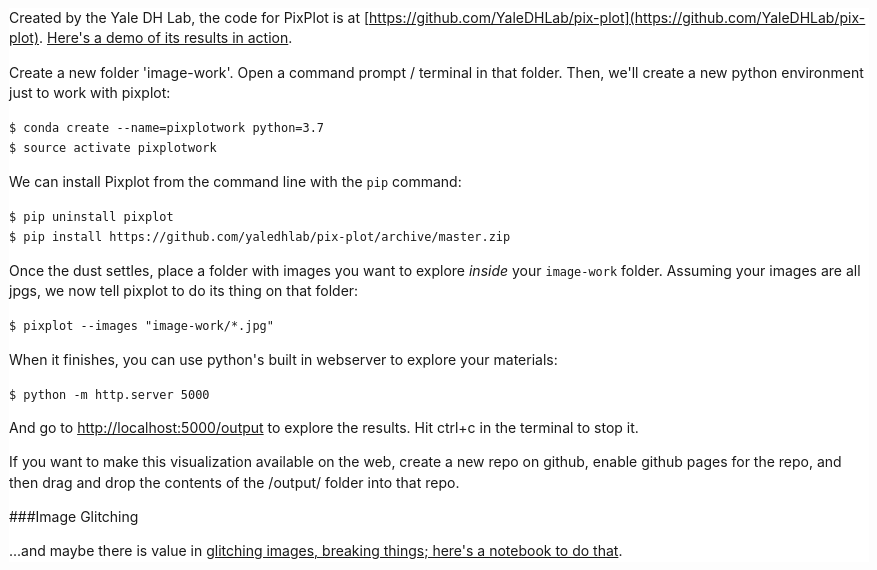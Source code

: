 Created by the Yale DH Lab, the code for PixPlot is at [https://github.com/YaleDHLab/pix-plot](https://github.com/YaleDHLab/pix-plot). [Here's a demo of its results in action](http://pixplot.yale.edu/v2/loc/).

Create a new folder 'image-work'. Open a command prompt / terminal in that folder. Then, we'll create a new python environment just to work with pixplot:

```
$ conda create --name=pixplotwork python=3.7
$ source activate pixplotwork
```

We can install Pixplot from the command line with the `pip` command:

```
$ pip uninstall pixplot
$ pip install https://github.com/yaledhlab/pix-plot/archive/master.zip
```

Once the dust settles, place a folder with images you want to explore _inside_ your `image-work` folder. Assuming your images are all jpgs, we now tell pixplot to do its thing on that folder:

```
$ pixplot --images "image-work/*.jpg"
```

When it finishes, you can use python's built in webserver to explore your materials:

```
$ python -m http.server 5000
```

And go to [http://localhost:5000/output](http://localhost:5000/output) to explore the results. Hit ctrl+c in the terminal to stop it.

If you want to make this visualization available on the web, create a new repo on github, enable github pages for the repo, and then drag and drop the contents of the /output/ folder into that repo.

###Image Glitching

...and maybe there is value in [glitching images, breaking things; here's a notebook to do that](https://mybinder.org/v2/gh/o-date/creativity/master?urlpath=notebooks/Glitching%20an%20image%20with%20prism%20sorting.ipynb).
